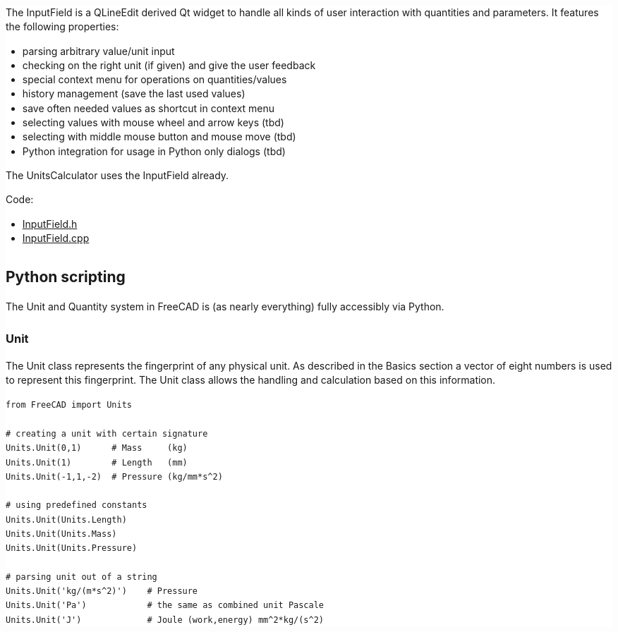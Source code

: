 The InputField is a QLineEdit derived Qt widget to handle all kinds of user
interaction with quantities and parameters. It features the following
properties:

  * parsing arbitrary value/unit input
  * checking on the right unit (if given) and give the user feedback
  * special context menu for operations on quantities/values
  * history management (save the last used values)
  * save often needed values as shortcut in context menu
  * selecting values with mouse wheel and arrow keys (tbd)
  * selecting with middle mouse button and mouse move (tbd)
  * Python integration for usage in Python only dialogs (tbd)

The UnitsCalculator uses the InputField already.

Code:

  * [InputField.h](https://github.com/FreeCAD/FreeCAD/blob/main/src/Gui/InputField.h)
  * [InputField.cpp](https://github.com/FreeCAD/FreeCAD/blob/main/src/Gui/InputField.cpp)

## Python scripting

The Unit and Quantity system in FreeCAD is (as nearly everything) fully
accessibly via Python.

### Unit

The Unit class represents the fingerprint of any physical unit. As described
in the Basics section a vector of eight numbers is used to represent this
fingerprint. The Unit class allows the handling and calculation based on this
information.

    
    
    from FreeCAD import Units
    
    # creating a unit with certain signature
    Units.Unit(0,1)      # Mass     (kg)
    Units.Unit(1)        # Length   (mm)
    Units.Unit(-1,1,-2)  # Pressure (kg/mm*s^2)
    
    # using predefined constants
    Units.Unit(Units.Length)
    Units.Unit(Units.Mass)
    Units.Unit(Units.Pressure)
    
    # parsing unit out of a string
    Units.Unit('kg/(m*s^2)')    # Pressure
    Units.Unit('Pa')            # the same as combined unit Pascale
    Units.Unit('J')             # Joule (work,energy) mm^2*kg/(s^2)
    